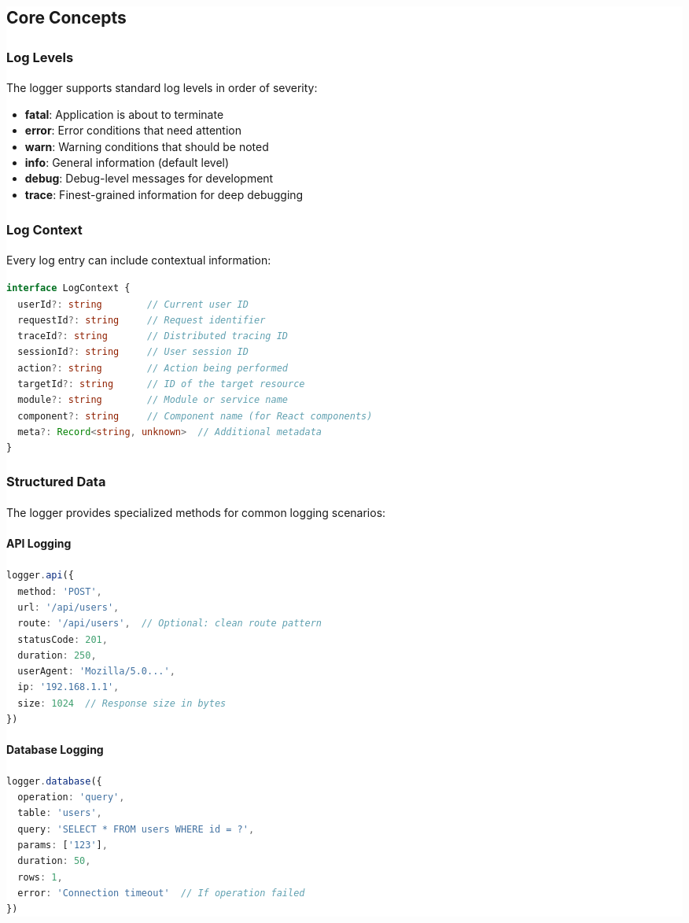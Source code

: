 ## Core Concepts

### Log Levels

The logger supports standard log levels in order of severity:

- **fatal**: Application is about to terminate
- **error**: Error conditions that need attention
- **warn**: Warning conditions that should be noted
- **info**: General information (default level)
- **debug**: Debug-level messages for development
- **trace**: Finest-grained information for deep debugging

### Log Context

Every log entry can include contextual information:

```typescript
interface LogContext {
  userId?: string        // Current user ID
  requestId?: string     // Request identifier
  traceId?: string       // Distributed tracing ID
  sessionId?: string     // User session ID
  action?: string        // Action being performed
  targetId?: string      // ID of the target resource
  module?: string        // Module or service name
  component?: string     // Component name (for React components)
  meta?: Record<string, unknown>  // Additional metadata
}
```

### Structured Data

The logger provides specialized methods for common logging scenarios:

#### API Logging

```typescript
logger.api({
  method: 'POST',
  url: '/api/users',
  route: '/api/users',  // Optional: clean route pattern
  statusCode: 201,
  duration: 250,
  userAgent: 'Mozilla/5.0...',
  ip: '192.168.1.1',
  size: 1024  // Response size in bytes
})
```

#### Database Logging

```typescript
logger.database({
  operation: 'query',
  table: 'users',
  query: 'SELECT * FROM users WHERE id = ?',
  params: ['123'],
  duration: 50,
  rows: 1,
  error: 'Connection timeout'  // If operation failed
})
```
